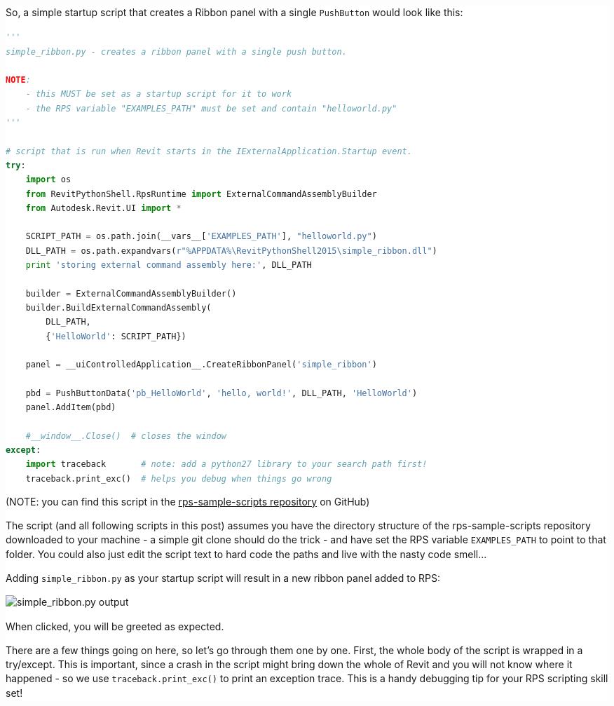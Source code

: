 So, a simple startup script that creates a Ribbon panel with a single `PushButton` would look like this:

```python
'''
simple_ribbon.py - creates a ribbon panel with a single push button.

NOTE:
    - this MUST be set as a startup script for it to work
    - the RPS variable "EXAMPLES_PATH" must be set and contain "helloworld.py"
'''

# script that is run when Revit starts in the IExternalApplication.Startup event.
try:
    import os
    from RevitPythonShell.RpsRuntime import ExternalCommandAssemblyBuilder
    from Autodesk.Revit.UI import *

    SCRIPT_PATH = os.path.join(__vars__['EXAMPLES_PATH'], "helloworld.py")
    DLL_PATH = os.path.expandvars(r"%APPDATA%\RevitPythonShell2015\simple_ribbon.dll")
    print 'storing external command assembly here:', DLL_PATH

    builder = ExternalCommandAssemblyBuilder()
    builder.BuildExternalCommandAssembly(
        DLL_PATH,
        {'HelloWorld': SCRIPT_PATH})

    panel = __uiControlledApplication__.CreateRibbonPanel('simple_ribbon')

    pbd = PushButtonData('pb_HelloWorld', 'hello, world!', DLL_PATH, 'HelloWorld')
    panel.AddItem(pbd)

    #__window__.Close()  # closes the window
except:
    import traceback       # note: add a python27 library to your search path first!
    traceback.print_exc()  # helps you debug when things go wrong
```
(NOTE: you can find this script in the [rps-sample-scripts repository](https://github.com/daren-thomas/rps-sample-scripts/blob/master/StartupScripts/simple_ribbon.py) on GitHub)

The script (and all following scripts in this post) assumes you have the directory structure of the rps-sample-scripts repository downloaded to your machine - a simple git clone should do the trick - and have set the RPS variable `EXAMPLES_PATH` to point to that folder. You could also just edit the script text to hard code the paths and live with the nasty code smell...

Adding `simple_ribbon.py` as your startup script will result in a new ribbon panel added to RPS: 

![simple_ribbon.py output](https://dl.dropboxusercontent.com/u/8112069/darenatwork/2015.03.05_simple_ribbon.png "simple_ribbon.py output")

When clicked, you will be greeted as expected.

There are a few things going on here, so let’s go through them one by one. First, the whole body of the script is wrapped in a try/except. This is important, since a crash in the script might bring down the whole of Revit and you will not know where it happened - so we use `traceback.print_exc()` to print an exception trace. This is a handy debugging tip for your RPS scripting skill set!

